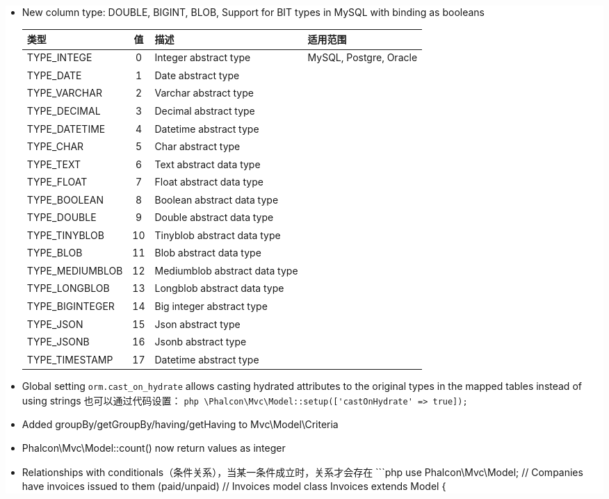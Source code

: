  - New column type: DOUBLE, BIGINT, BLOB, Support for BIT types in MySQL with binding as booleans
  
    |  类型            | 值   |  描述  |  适用范围 |
    |  --------        | :--: | :----  |  :------  |
    |  TYPE_INTEGE     | 0 | Integer abstract type | MySQL, Postgre, Oracle|
    |  TYPE_DATE       | 1 | Date abstract type |
    |  TYPE_VARCHAR    | 2 | Varchar abstract type |
    |  TYPE_DECIMAL    | 3 | Decimal abstract type | 
    |  TYPE_DATETIME   | 4 | Datetime abstract type |
    |  TYPE_CHAR       | 5 | Char abstract type |
    |  TYPE_TEXT       | 6 | Text abstract data type |
    |  TYPE_FLOAT      | 7 | Float abstract data type |
    |  TYPE_BOOLEAN    | 8 | Boolean abstract data type |
    |  TYPE_DOUBLE     | 9 | Double abstract data type |
    |  TYPE_TINYBLOB   | 10 | Tinyblob abstract data type |
    |  TYPE_BLOB       | 11 | Blob abstract data type |
    |  TYPE_MEDIUMBLOB | 12 | Mediumblob abstract data type |
    |  TYPE_LONGBLOB   | 13 | Longblob abstract data type |
    |  TYPE_BIGINTEGER | 14 | Big integer abstract type |
    |  TYPE_JSON       | 15 | Json abstract type |
    |  TYPE_JSONB      | 16 | Jsonb abstract type |
    |  TYPE_TIMESTAMP  | 17 | Datetime abstract type |


   - Global setting `orm.cast_on_hydrate` allows casting hydrated attributes to the original types in the mapped tables instead of using strings
也可以通过代码设置：
    ```php
    \Phalcon\Mvc\Model::setup(['castOnHydrate' => true]);
    ```
   - Added groupBy/getGroupBy/having/getHaving to Mvc\Model\Criteria
   - Phalcon\Mvc\Model::count() now return values as integer
   - Relationships with conditionals（条件关系），当某一条件成立时，关系才会存在
    ```php
    use Phalcon\Mvc\Model;
    // Companies have invoices issued to them (paid/unpaid)
    // Invoices model
    class Invoices extends Model
    {
    